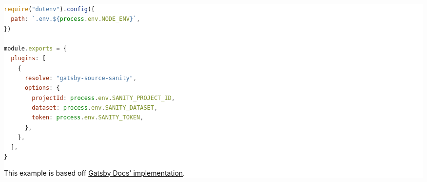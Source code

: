 ```js:title=gatsby-config.js
require("dotenv").config({
  path: `.env.${process.env.NODE_ENV}`,
})

module.exports = {
  plugins: [
    {
      resolve: "gatsby-source-sanity",
      options: {
        projectId: process.env.SANITY_PROJECT_ID,
        dataset: process.env.SANITY_DATASET,
        token: process.env.SANITY_TOKEN,
      },
    },
  ],
}
```

This example is based off [Gatsby Docs' implementation](/docs/environment-variables/).

<CloudCallout />
